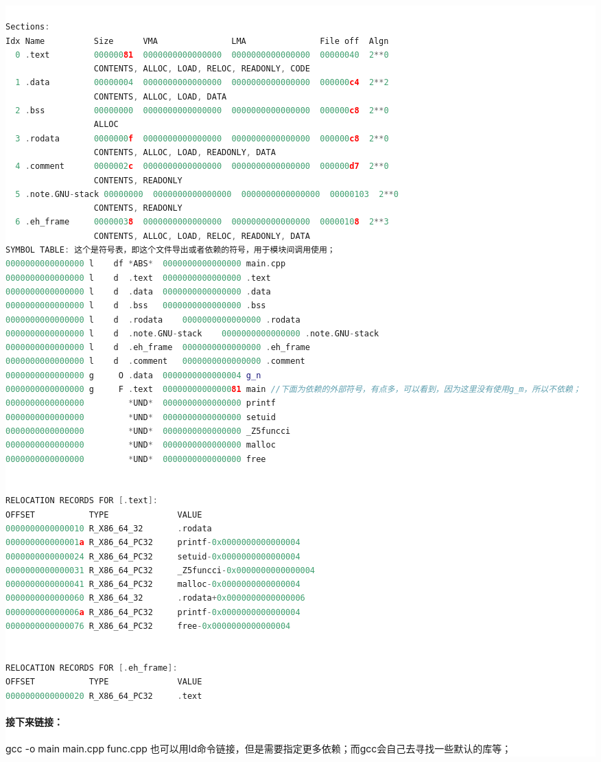 ```cpp

Sections:
Idx Name          Size      VMA               LMA               File off  Algn
  0 .text         00000081  0000000000000000  0000000000000000  00000040  2**0
                  CONTENTS, ALLOC, LOAD, RELOC, READONLY, CODE
  1 .data         00000004  0000000000000000  0000000000000000  000000c4  2**2
                  CONTENTS, ALLOC, LOAD, DATA
  2 .bss          00000000  0000000000000000  0000000000000000  000000c8  2**0
                  ALLOC
  3 .rodata       0000000f  0000000000000000  0000000000000000  000000c8  2**0
                  CONTENTS, ALLOC, LOAD, READONLY, DATA
  4 .comment      0000002c  0000000000000000  0000000000000000  000000d7  2**0
                  CONTENTS, READONLY
  5 .note.GNU-stack 00000000  0000000000000000  0000000000000000  00000103  2**0
                  CONTENTS, READONLY
  6 .eh_frame     00000038  0000000000000000  0000000000000000  00000108  2**3
                  CONTENTS, ALLOC, LOAD, RELOC, READONLY, DATA
SYMBOL TABLE: 这个是符号表，即这个文件导出或者依赖的符号，用于模块间调用使用；
0000000000000000 l    df *ABS*	0000000000000000 main.cpp
0000000000000000 l    d  .text	0000000000000000 .text
0000000000000000 l    d  .data	0000000000000000 .data
0000000000000000 l    d  .bss	0000000000000000 .bss
0000000000000000 l    d  .rodata	0000000000000000 .rodata
0000000000000000 l    d  .note.GNU-stack	0000000000000000 .note.GNU-stack
0000000000000000 l    d  .eh_frame	0000000000000000 .eh_frame
0000000000000000 l    d  .comment	0000000000000000 .comment
0000000000000000 g     O .data	0000000000000004 g_n
0000000000000000 g     F .text	0000000000000081 main //下面为依赖的外部符号，有点多，可以看到，因为这里没有使用g_m，所以不依赖；
0000000000000000         *UND*	0000000000000000 printf
0000000000000000         *UND*	0000000000000000 setuid
0000000000000000         *UND*	0000000000000000 _Z5funcci
0000000000000000         *UND*	0000000000000000 malloc
0000000000000000         *UND*	0000000000000000 free


RELOCATION RECORDS FOR [.text]:
OFFSET           TYPE              VALUE 
0000000000000010 R_X86_64_32       .rodata
000000000000001a R_X86_64_PC32     printf-0x0000000000000004
0000000000000024 R_X86_64_PC32     setuid-0x0000000000000004
0000000000000031 R_X86_64_PC32     _Z5funcci-0x0000000000000004
0000000000000041 R_X86_64_PC32     malloc-0x0000000000000004
0000000000000060 R_X86_64_32       .rodata+0x0000000000000006
000000000000006a R_X86_64_PC32     printf-0x0000000000000004
0000000000000076 R_X86_64_PC32     free-0x0000000000000004


RELOCATION RECORDS FOR [.eh_frame]:
OFFSET           TYPE              VALUE 
0000000000000020 R_X86_64_PC32     .text

```
#### 接下来链接：
gcc -o main main.cpp  func.cpp 
也可以用ld命令链接，但是需要指定更多依赖；而gcc会自己去寻找一些默认的库等；
